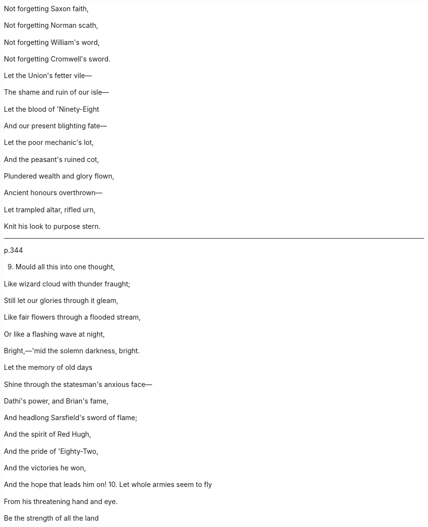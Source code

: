 Not forgetting Saxon faith,
  
Not forgetting Norman scath,
  
Not forgetting William's word,
  
Not forgetting Cromwell's sword.
  
Let the Union's fetter vile—
  
The shame and ruin of our isle—
  
Let the blood of 'Ninety-Eight
  
And our present blighting fate—
  
Let the poor mechanic's lot,
  
And the peasant's ruined cot,
  
Plundered wealth and glory flown,
  
Ancient honours overthrown—
  
Let trampled altar, rifled urn,
  
Knit his look to purpose stern.


---

p.344

9. Mould all this into one thought,
  
Like wizard cloud with thunder fraught;
  
Still let our glories through it gleam,
  
Like fair flowers through a flooded stream,
  
Or like a flashing wave at night,
  
Bright,—'mid the solemn darkness, bright.
  
Let the memory of old days
  
Shine through the statesman's anxious face—
  
Dathi's power, and Brian's fame,
  
And headlong Sarsfield's sword of flame;
  
And the spirit of Red Hugh,
  
And the pride of 'Eighty-Two,
  
And the victories he won,
  
And the hope that leads him on!
10. Let whole armies seem to fly
  
From his threatening hand and eye.
  
Be the strength of all the land
  